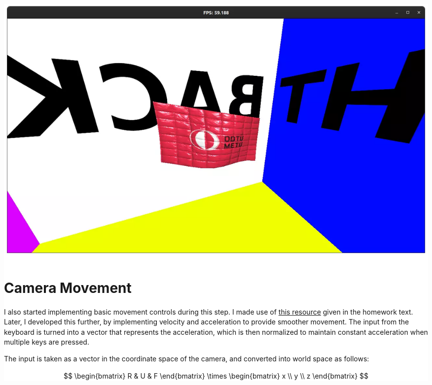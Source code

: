 ![first flag](/assets/469/hw2/flag.webp)


# Camera Movement

I also started implementing basic movement controls during this step.
I made use of [this resource](https://learnopengl.com/Getting-started/Camera) given in the homework text.
Later, I developed this further, by implementing velocity and acceleration to provide smoother movement.
The input from the keyboard is turned into a vector that represents the acceleration, which is then normalized to maintain constant acceleration when multiple keys are pressed.

The input is taken as a vector in the coordinate space of the camera, and converted into world space as follows:

$$
\begin{bmatrix}
R & U & F
\end{bmatrix}
\times
\begin{bmatrix}
x \\ y \\ z
\end{bmatrix}
$$
